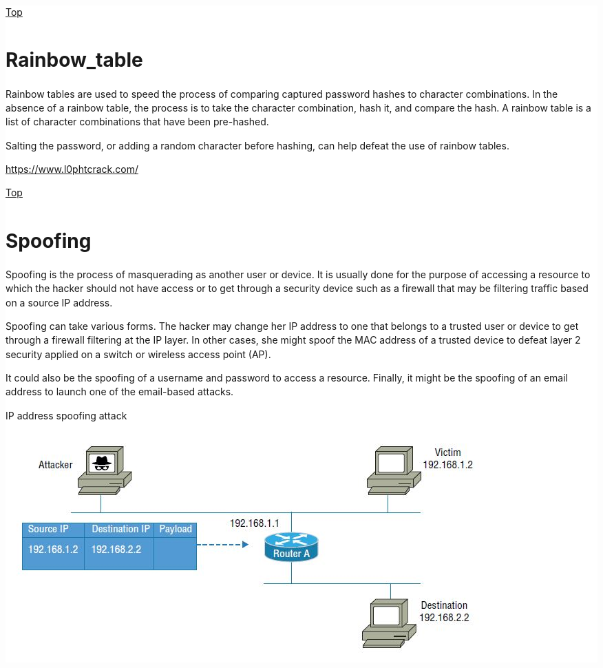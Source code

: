 
[Top](#Index)


# Rainbow_table
Rainbow tables are used to speed the process of comparing captured password hashes to
character combinations. In the absence of a rainbow table, the process is to take the character
combination, hash it, and compare the hash. A rainbow table is a list of character combinations
that have been pre-hashed. 

Salting the password, or adding a random character
before hashing, can help defeat the use of rainbow tables.

https://www.l0phtcrack.com/



[Top](#Index)

# Spoofing

Spoofing is the process of masquerading as another user or device. It is usually done for
the purpose of accessing a resource to which the hacker should not have access or to get
through a security device such as a firewall that may be filtering traffic based on a source IP
address.

Spoofing can take various forms. The hacker may change her IP address to one that
belongs to a trusted user or device to get through a firewall filtering at the IP layer. In
other cases, she might spoof the MAC address of a trusted device to defeat layer 2 security
applied on a switch or wireless access point (AP).

It could also be the spoofing of a
username and password to access a resource. Finally, it might be the spoofing of an email
address to launch one of the email-based attacks.

IP address spoofing attack

![sec](/img/f2.45_Sec_SE_spofing1.jpg) 
